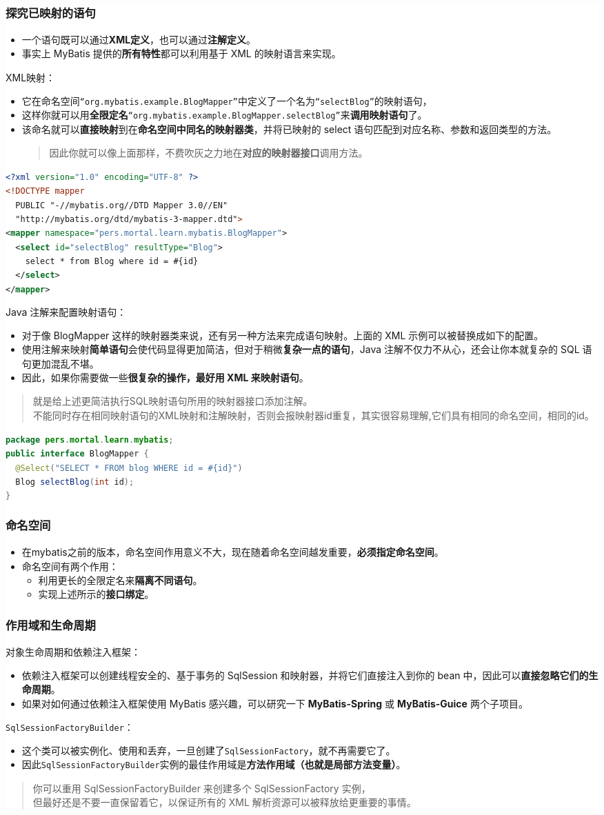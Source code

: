 ### 探究已映射的语句
- 一个语句既可以通过**XML定义**，也可以通过**注解定义**。
- 事实上 MyBatis 提供的**所有特性**都可以利用基于 XML 的映射语言来实现。  

XML映射： 
- 它在命名空间`“org.mybatis.example.BlogMapper”`中定义了一个名为`“selectBlog”`的映射语句，  
- 这样你就可以用**全限定名**` “org.mybatis.example.BlogMapper.selectBlog” `来**调用映射语句**了。   
- 该命名就可以**直接映射**到在**命名空间中同名的映射器类**，并将已映射的 select 语句匹配到对应名称、参数和返回类型的方法。
    >因此你就可以像上面那样，不费吹灰之力地在**对应的映射器接口**调用方法。  
```XML
<?xml version="1.0" encoding="UTF-8" ?>
<!DOCTYPE mapper
  PUBLIC "-//mybatis.org//DTD Mapper 3.0//EN"
  "http://mybatis.org/dtd/mybatis-3-mapper.dtd">
<mapper namespace="pers.mortal.learn.mybatis.BlogMapper">
  <select id="selectBlog" resultType="Blog">
    select * from Blog where id = #{id}
  </select>
</mapper>
```


Java 注解来配置映射语句： 
- 对于像 BlogMapper 这样的映射器类来说，还有另一种方法来完成语句映射。上面的 XML 示例可以被替换成如下的配置。 
- 使用注解来映射**简单语句**会使代码显得更加简洁，但对于稍微**复杂一点的语句**，Java 注解不仅力不从心，还会让你本就复杂的 SQL 语句更加混乱不堪。  
- 因此，如果你需要做一些**很复杂的操作，最好用 XML 来映射语句**。  
>就是给上述更简洁执行SQL映射语句所用的映射器接口添加注解。  
>不能同时存在相同映射语句的XML映射和注解映射，否则会报映射器id重复，其实很容易理解,它们具有相同的命名空间，相同的id。
```java
package pers.mortal.learn.mybatis;
public interface BlogMapper {
  @Select("SELECT * FROM blog WHERE id = #{id}")
  Blog selectBlog(int id);
}
```

### 命名空间  
- 在mybatis之前的版本，命名空间作用意义不大，现在随着命名空间越发重要，**必须指定命名空间**。  
- 命名空间有两个作用：  
    - 利用更长的全限定名来**隔离不同语句**。  
    - 实现上述所示的**接口绑定**。  

### 作用域和生命周期  

对象生命周期和依赖注入框架： 
- 依赖注入框架可以创建线程安全的、基于事务的 SqlSession 和映射器，并将它们直接注入到你的 bean 中，因此可以**直接忽略它们的生命周期**。  
- 如果对如何通过依赖注入框架使用 MyBatis 感兴趣，可以研究一下 **MyBatis-Spring** 或 **MyBatis-Guice** 两个子项目。  

`SqlSessionFactoryBuilder`：  
- 这个类可以被实例化、使用和丢弃，一旦创建了`SqlSessionFactory`，就不再需要它了。 
- 因此`SqlSessionFactoryBuilder`实例的最佳作用域是**方法作用域（也就是局部方法变量）**。 
>你可以重用 SqlSessionFactoryBuilder 来创建多个 SqlSessionFactory 实例，  
>但最好还是不要一直保留着它，以保证所有的 XML 解析资源可以被释放给更重要的事情。  
